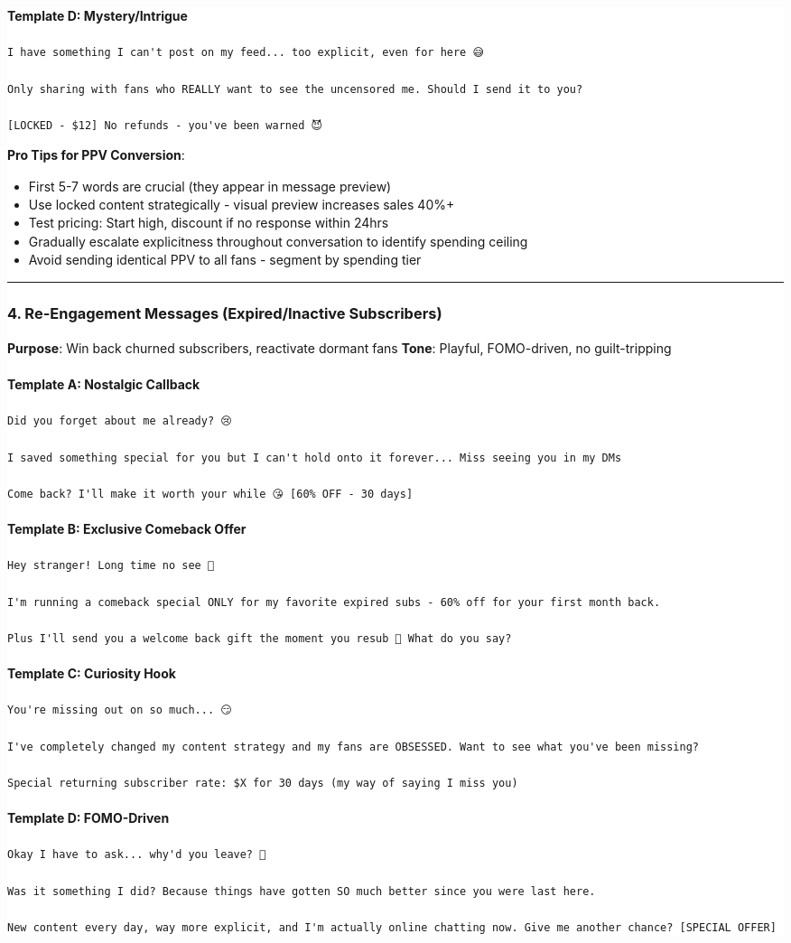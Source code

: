 #### Template D: Mystery/Intrigue
```
I have something I can't post on my feed... too explicit, even for here 😅

Only sharing with fans who REALLY want to see the uncensored me. Should I send it to you?

[LOCKED - $12] No refunds - you've been warned 😈
```

**Pro Tips for PPV Conversion**:
- First 5-7 words are crucial (they appear in message preview)
- Use locked content strategically - visual preview increases sales 40%+
- Test pricing: Start high, discount if no response within 24hrs
- Gradually escalate explicitness throughout conversation to identify spending ceiling
- Avoid sending identical PPV to all fans - segment by spending tier

---

### 4. Re-Engagement Messages (Expired/Inactive Subscribers)

**Purpose**: Win back churned subscribers, reactivate dormant fans
**Tone**: Playful, FOMO-driven, no guilt-tripping

#### Template A: Nostalgic Callback
```
Did you forget about me already? 😢

I saved something special for you but I can't hold onto it forever... Miss seeing you in my DMs

Come back? I'll make it worth your while 😘 [60% OFF - 30 days]
```

#### Template B: Exclusive Comeback Offer
```
Hey stranger! Long time no see 👋

I'm running a comeback special ONLY for my favorite expired subs - 60% off for your first month back.

Plus I'll send you a welcome back gift the moment you resub 🎁 What do you say?
```

#### Template C: Curiosity Hook
```
You're missing out on so much... 😏

I've completely changed my content strategy and my fans are OBSESSED. Want to see what you've been missing?

Special returning subscriber rate: $X for 30 days (my way of saying I miss you)
```

#### Template D: FOMO-Driven
```
Okay I have to ask... why'd you leave? 🥺

Was it something I did? Because things have gotten SO much better since you were last here.

New content every day, way more explicit, and I'm actually online chatting now. Give me another chance? [SPECIAL OFFER]
```
